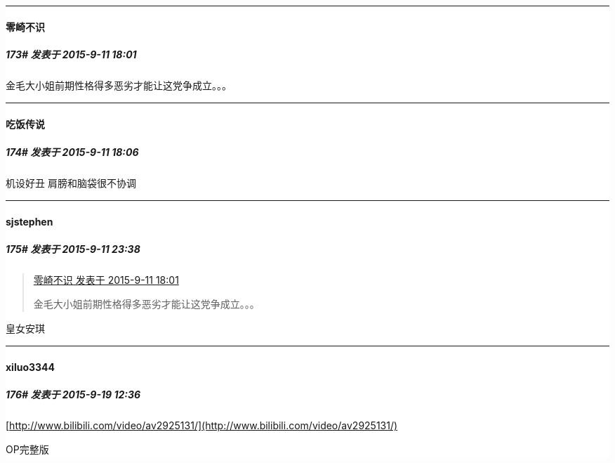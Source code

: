 





-----

####  零崎不识  
##### 173#       发表于 2015-9-11 18:01




金毛大小姐前期性格得多恶劣才能让这党争成立。。。







-----

####  吃饭传说  
##### 174#       发表于 2015-9-11 18:06




机设好丑 肩膀和脑袋很不协调







-----

####  sjstephen  
##### 175#       发表于 2015-9-11 23:38



<blockquote><a href="httphttps://bbs.saraba1st.com/2b/forum.php?mod=redirect&amp;goto=findpost&amp;pid=30129839&amp;ptid=1148153" target="_blank">零崎不识 发表于 2015-9-11 18:01</a>

金毛大小姐前期性格得多恶劣才能让这党争成立。。。</blockquote>
皇女安琪







-----

####  xiluo3344  
##### 176#       发表于 2015-9-19 12:36



[http://www.bilibili.com/video/av2925131/](http://www.bilibili.com/video/av2925131/)

OP完整版


